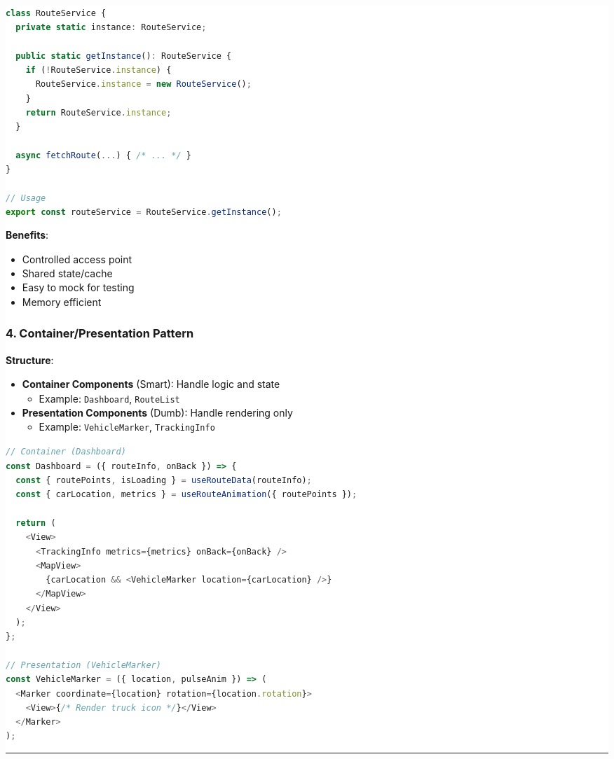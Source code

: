 ```typescript
class RouteService {
  private static instance: RouteService;
  
  public static getInstance(): RouteService {
    if (!RouteService.instance) {
      RouteService.instance = new RouteService();
    }
    return RouteService.instance;
  }
  
  async fetchRoute(...) { /* ... */ }
}

// Usage
export const routeService = RouteService.getInstance();
```

**Benefits**:
- Controlled access point
- Shared state/cache
- Easy to mock for testing
- Memory efficient

### 4. Container/Presentation Pattern

**Structure**:
- **Container Components** (Smart): Handle logic and state
  - Example: `Dashboard`, `RouteList`
- **Presentation Components** (Dumb): Handle rendering only
  - Example: `VehicleMarker`, `TrackingInfo`

```typescript
// Container (Dashboard)
const Dashboard = ({ routeInfo, onBack }) => {
  const { routePoints, isLoading } = useRouteData(routeInfo);
  const { carLocation, metrics } = useRouteAnimation({ routePoints });
  
  return (
    <View>
      <TrackingInfo metrics={metrics} onBack={onBack} />
      <MapView>
        {carLocation && <VehicleMarker location={carLocation} />}
      </MapView>
    </View>
  );
};

// Presentation (VehicleMarker)
const VehicleMarker = ({ location, pulseAnim }) => (
  <Marker coordinate={location} rotation={location.rotation}>
    <View>{/* Render truck icon */}</View>
  </Marker>
);
```

---